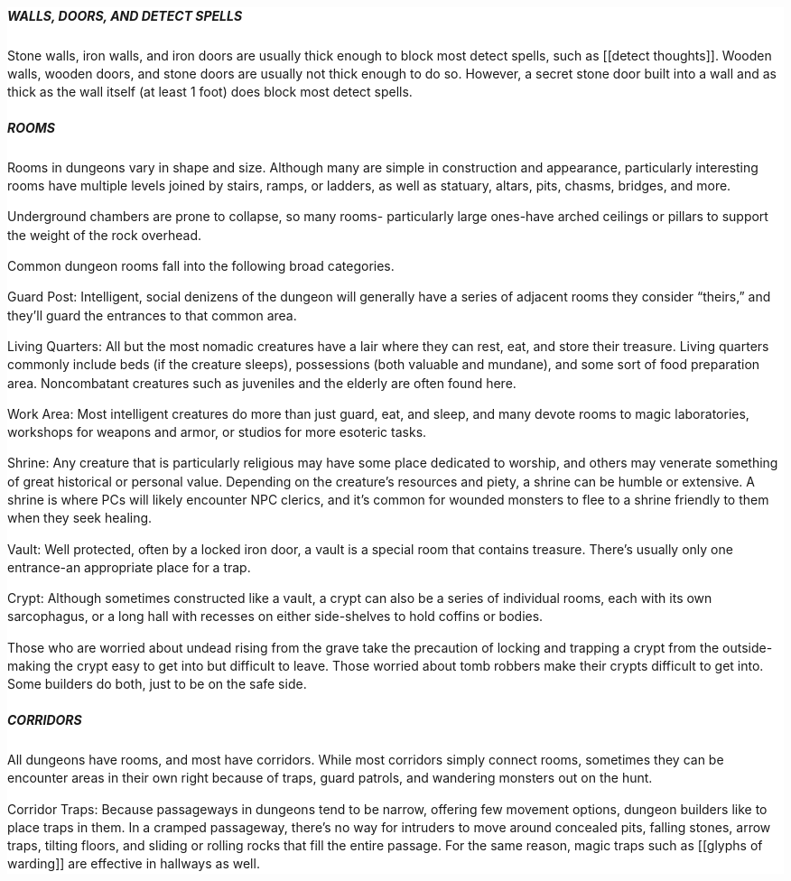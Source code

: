 ##### WALLS, DOORS, AND DETECT SPELLS

Stone walls, iron walls, and iron doors are usually thick enough to block most detect spells, such as [[detect thoughts]]. Wooden walls, wooden doors, and stone doors are usually not thick enough to do so. However, a secret stone door built into a wall and as thick as the wall itself (at least 1 foot) does block most detect spells.  

##### ROOMS

Rooms in dungeons vary in shape and size. Although many are simple in construction and appearance, particularly interesting rooms have multiple levels joined by stairs, ramps, or ladders, as well as statuary, altars, pits, chasms, bridges, and more.  

Underground chambers are prone to collapse, so many rooms- particularly large ones-have arched ceilings or pillars to support the weight of the rock overhead.

Common dungeon rooms fall into the following broad categories.

Guard Post: Intelligent, social denizens of the dungeon will generally have a series of adjacent rooms they consider “theirs,” and they’ll guard the entrances to that common area.

Living Quarters: All but the most nomadic creatures have a lair where they can rest, eat, and store their treasure. Living quarters commonly include beds (if the creature sleeps), possessions (both valuable and mundane), and some sort of food preparation area. Noncombatant creatures such as juveniles and the elderly are often found here.

Work Area: Most intelligent creatures do more than just guard, eat, and sleep, and many devote rooms to magic laboratories, workshops for weapons and armor, or studios for more esoteric tasks.

Shrine: Any creature that is particularly religious may have some place dedicated to worship, and others may venerate something of great historical or personal value. Depending on the creature’s resources and piety, a shrine can be humble or extensive. A shrine is where PCs will likely encounter NPC clerics, and it’s common for wounded monsters to flee to a shrine friendly to them when they seek healing.

Vault: Well protected, often by a locked iron door, a vault is a special room that contains treasure. There’s usually only one entrance-an appropriate place for a trap.

Crypt: Although sometimes constructed like a vault, a crypt can also be a series of individual rooms, each with its own sarcophagus, or a long hall with recesses on either side-shelves to hold coffins or bodies.

Those who are worried about undead rising from the grave take the precaution of locking and trapping a crypt from the outside- making the crypt easy to get into but difficult to leave. Those worried about tomb robbers make their crypts difficult to get into. Some builders do both, just to be on the safe side.

##### CORRIDORS

All dungeons have rooms, and most have corridors. While most corridors simply connect rooms, sometimes they can be encounter areas in their own right because of traps, guard patrols, and wandering monsters out on the hunt.  

Corridor Traps: Because passageways in dungeons tend to be narrow, offering few movement options, dungeon builders like to place traps in them. In a cramped passageway, there’s no way for intruders to move around concealed pits, falling stones, arrow traps, tilting floors, and sliding or rolling rocks that fill the entire passage. For the same reason, magic traps such as [[glyphs of warding]] are effective in hallways as well.
